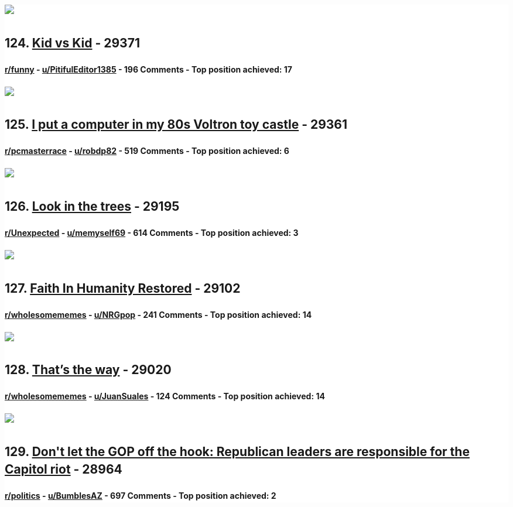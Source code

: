 <a href="https://v.redd.it/zxbfihzdlea61"><img src="https://b.thumbs.redditmedia.com/HIs_3D7ngAatnL2p24wfA3k63UEMKMet4Yy_N2aMxQw.jpg"></img></a>

## 124. [Kid vs Kid](http://reddit.com/r/funny/comments/ku1txg/kid_vs_kid/) - 29371
#### [r/funny](http://reddit.com/r/funny) - [u/PitifulEditor1385](http://reddit.com/u/PitifulEditor1385) - 196 Comments - Top position achieved: 17

<a href="https://v.redd.it/s6r167wj2ea61"><img src="https://a.thumbs.redditmedia.com/IiUlCaK3q5IOuWgmmNEYFsVSR1ktmvJcgAHiHAW6G48.jpg"></img></a>

## 125. [I put a computer in my 80s Voltron toy castle](http://reddit.com/r/pcmasterrace/comments/ktknx7/i_put_a_computer_in_my_80s_voltron_toy_castle/) - 29361
#### [r/pcmasterrace](http://reddit.com/r/pcmasterrace) - [u/robdp82](http://reddit.com/u/robdp82) - 519 Comments - Top position achieved: 6

<a href="https://www.reddit.com/gallery/ktknx7"><img src="https://a.thumbs.redditmedia.com/n3-zajVrRdDOgwSKG4-iC0Kn23Y3EB051q6hnqQfte4.jpg"></img></a>

## 126. [Look in the trees](http://reddit.com/r/Unexpected/comments/ku532j/look_in_the_trees/) - 29195
#### [r/Unexpected](http://reddit.com/r/Unexpected) - [u/memyself69](http://reddit.com/u/memyself69) - 614 Comments - Top position achieved: 3

<a href="https://v.redd.it/ccyf2a0ayea61"><img src="https://b.thumbs.redditmedia.com/_2Iow0xdka1tNbgwLoBsV6ZGeOXmmJtSiC2Uj8bloME.jpg"></img></a>

## 127. [Faith In Humanity Restored](http://reddit.com/r/wholesomememes/comments/kts0ua/faith_in_humanity_restored/) - 29102
#### [r/wholesomememes](http://reddit.com/r/wholesomememes) - [u/NRGpop](http://reddit.com/u/NRGpop) - 241 Comments - Top position achieved: 14

<a href="https://i.redd.it/f77w71i7jba61.png"><img src="https://b.thumbs.redditmedia.com/PtkUfJn8bfY7VvF2vXyR5PXB_ZHoHkXKBGS2xpNRbYs.jpg"></img></a>

## 128. [That’s the way](http://reddit.com/r/wholesomememes/comments/ktzpyn/thats_the_way/) - 29020
#### [r/wholesomememes](http://reddit.com/r/wholesomememes) - [u/JuanSuales](http://reddit.com/u/JuanSuales) - 124 Comments - Top position achieved: 14

<a href="https://i.redd.it/pjj53zuwida61.jpg"><img src="https://b.thumbs.redditmedia.com/Qq0eUK6tY_bowf-ooW25Ye7qyp2PRPtWLE4_hOERJTU.jpg"></img></a>

## 129. [Don't let the GOP off the hook: Republican leaders are responsible for the Capitol riot](http://reddit.com/r/politics/comments/ktrhre/dont_let_the_gop_off_the_hook_republican_leaders/) - 28964
#### [r/politics](http://reddit.com/r/politics) - [u/BumblesAZ](http://reddit.com/u/BumblesAZ) - 697 Comments - Top position achieved: 2
